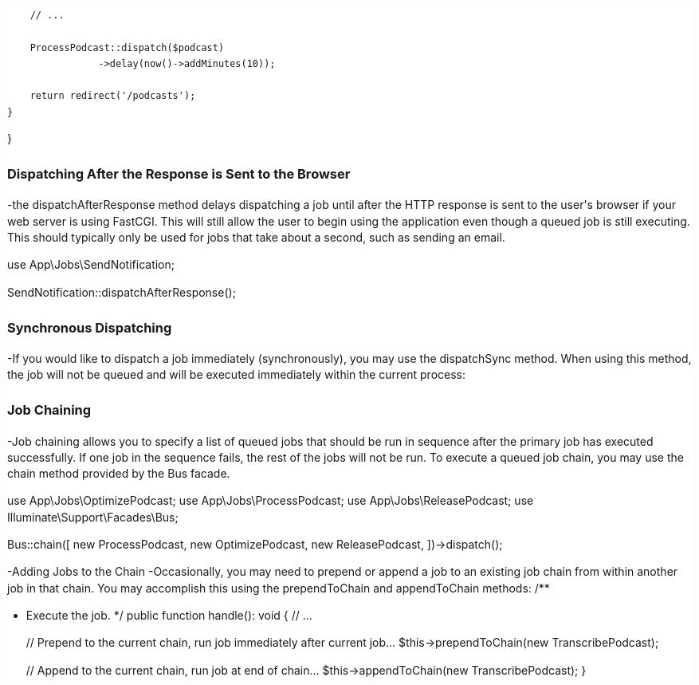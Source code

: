         // ...
 
        ProcessPodcast::dispatch($podcast)
                    ->delay(now()->addMinutes(10));
 
        return redirect('/podcasts');
    }
}

<h3>Dispatching After the Response is Sent to the Browser</h3>

-the dispatchAfterResponse method delays dispatching a job until after the HTTP response is sent to the user's browser if your web server is using FastCGI. This will still allow the user to begin using the application even though a queued job is still executing. This should typically only be used for jobs that take about a second, such as sending an email.

use App\Jobs\SendNotification;
 
SendNotification::dispatchAfterResponse();

<h3>Synchronous Dispatching</h3>

-If you would like to dispatch a job immediately (synchronously), you may use the dispatchSync method. When using this method, the job will not be queued and will be executed immediately within the current process:

<h3>Job Chaining</h3>
-Job chaining allows you to specify a list of queued jobs that should be run in sequence after the primary job has executed successfully. If one job in the sequence fails, the rest of the jobs will not be run. To execute a queued job chain, you may use the chain method provided by the Bus facade.

use App\Jobs\OptimizePodcast;
use App\Jobs\ProcessPodcast;
use App\Jobs\ReleasePodcast;
use Illuminate\Support\Facades\Bus;
 
Bus::chain([
    new ProcessPodcast,
    new OptimizePodcast,
    new ReleasePodcast,
])->dispatch();

-Adding Jobs to the Chain
-Occasionally, you may need to prepend or append a job to an existing job chain from within another job in that chain. You may accomplish this using the prependToChain and appendToChain methods:
/**
 * Execute the job.
 */
public function handle(): void
{
    // ...
 
    // Prepend to the current chain, run job immediately after current job...
    $this->prependToChain(new TranscribePodcast);
 
    // Append to the current chain, run job at end of chain...
    $this->appendToChain(new TranscribePodcast);
}
